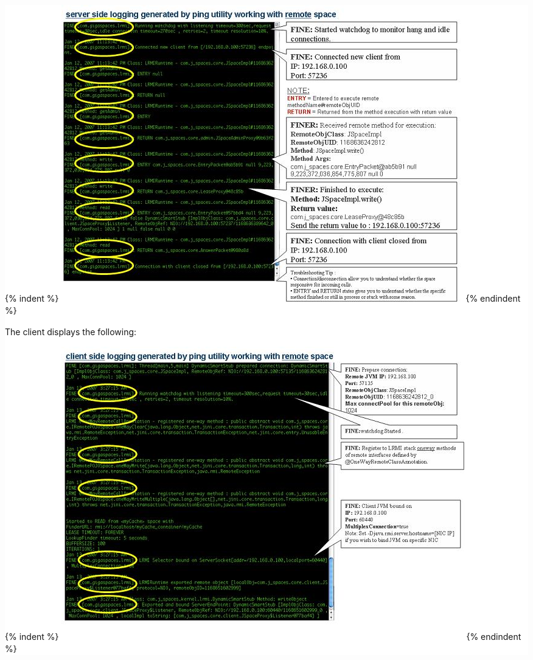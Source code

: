 {% indent %}
![lrmi_log2.JPG](/attachment_files/lrmi_log2.JPG)
{% endindent %}

The client displays the following:

{% indent %}
![lrmi_log3.JPG](/attachment_files/lrmi_log3.JPG)
{% endindent %}

